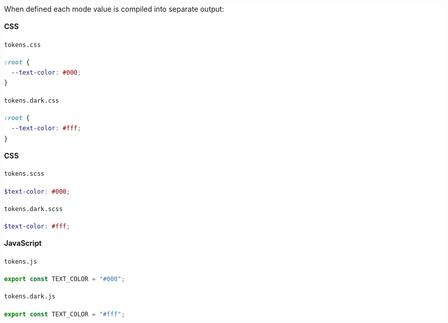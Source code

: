 When defined each mode value is compiled into separate output:

**CSS**

`tokens.css`

```css
:root {
  --text-color: #000;
}
```

`tokens.dark.css`

```css
:root {
  --text-color: #fff;
}
```

**CSS**

`tokens.scss`

```scss
$text-color: #000;
```

`tokens.dark.scss`

```scss
$text-color: #fff;
```

**JavaScript**

`tokens.js`

```javascript
export const TEXT_COLOR = "#000";
```

`tokens.dark.js`

```javascript
export const TEXT_COLOR = "#fff";
```
